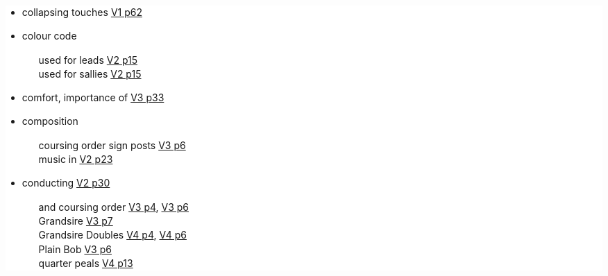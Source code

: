   * collapsing touches <a href="http://cccbr.org.uk/wp-content/uploads/2016/02/200112.pdf" target="_blank" rel="noopener noreferrer">V1 p62</a>
  * colour code <ul style="list-style-type: none;">
      <li>
        used for leads <a href="http://cccbr.org.uk/wp-content/uploads/2016/02/200206.pdf" target="_blank" rel="noopener noreferrer">V2 p15</a>
      </li>
      <li>
        used for sallies <a href="http://cccbr.org.uk/wp-content/uploads/2016/02/200206.pdf" target="_blank" rel="noopener noreferrer">V2 p15</a>
      </li>
    </ul>

  * comfort, importance of <a href="http://cccbr.org.uk/wp-content/uploads/2016/02/200503.pdf" target="_blank" rel="noopener noreferrer">V3 p33</a>
  * composition <ul style="list-style-type: none;">
      <li>
        coursing order sign posts <a href="http://cccbr.org.uk/wp-content/uploads/2016/02/200402.pdf" target="_blank" rel="noopener noreferrer">V3 p6</a>
      </li>
      <li>
        music in <a href="http://cccbr.org.uk/wp-content/uploads/2016/02/200210.pdf" target="_blank" rel="noopener noreferrer">V2 p23</a>
      </li>
    </ul>

  * conducting <a href="http://cccbr.org.uk/wp-content/uploads/2016/02/200302.pdf" target="_blank" rel="noopener noreferrer">V2 p30</a> <ul style="list-style-type: none;">
      <li>
        and coursing order <a href="http://cccbr.org.uk/wp-content/uploads/2016/02/200401.pdf" target="_blank" rel="noopener noreferrer">V3 p4</a>, <a href="http://cccbr.org.uk/wp-content/uploads/2016/02/200402.pdf" target="_blank" rel="noopener noreferrer">V3 p6</a>
      </li>
      <li>
        Grandsire <a href="http://cccbr.org.uk/wp-content/uploads/2016/02/200402.pdf" target="_blank" rel="noopener noreferrer">V3 p7</a>
      </li>
      <li>
        Grandsire Doubles <a href="http://cccbr.org.uk/wp-content/uploads/2016/02/200601.pdf" target="_blank" rel="noopener noreferrer">V4 p4</a>, <a href="http://cccbr.org.uk/wp-content/uploads/2016/02/200602.pdf" target="_blank" rel="noopener noreferrer">V4 p6</a>
      </li>
      <li>
        Plain Bob <a href="http://cccbr.org.uk/wp-content/uploads/2016/02/200402.pdf" target="_blank" rel="noopener noreferrer">V3 p6</a>
      </li>
      <li>
        quarter peals <a href="http://cccbr.org.uk/wp-content/uploads/2016/02/200605.pdf" target="_blank" rel="noopener noreferrer">V4 p13</a>
      </li>
    </ul>
